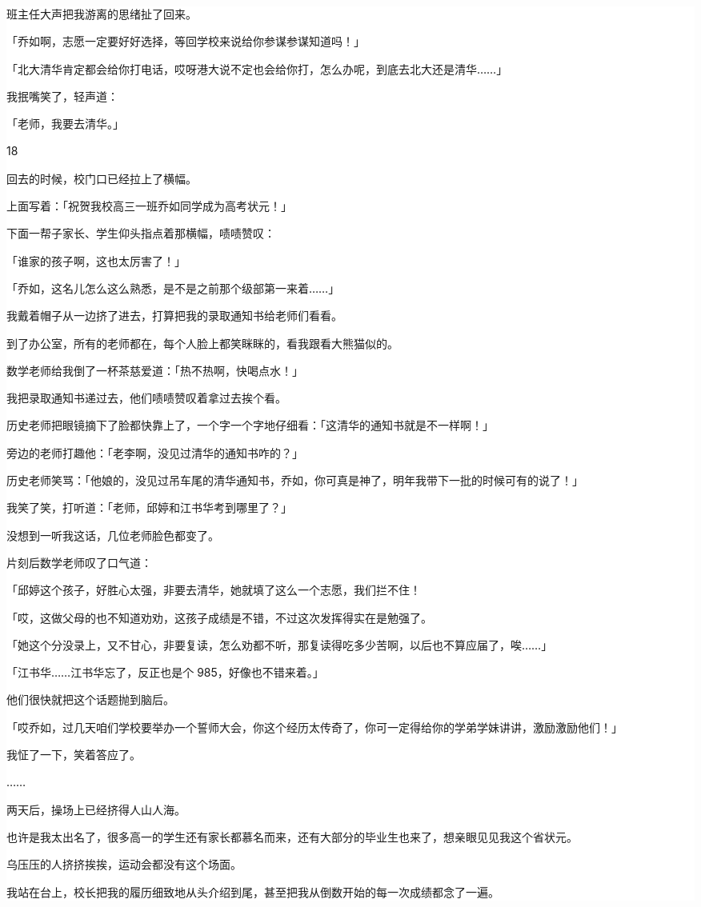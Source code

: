 班主任大声把我游离的思绪扯了回来。

「乔如啊，志愿一定要好好选择，等回学校来说给你参谋参谋知道吗！」

「北大清华肯定都会给你打电话，哎呀港大说不定也会给你打，怎么办呢，到底去北大还是清华……」

我抿嘴笑了，轻声道：

「老师，我要去清华。」

18

回去的时候，校门口已经拉上了横幅。

上面写着：「祝贺我校高三一班乔如同学成为高考状元！」

下面一帮子家长、学生仰头指点着那横幅，啧啧赞叹：

「谁家的孩子啊，这也太厉害了！」

「乔如，这名儿怎么这么熟悉，是不是之前那个级部第一来着……」

我戴着帽子从一边挤了进去，打算把我的录取通知书给老师们看看。

到了办公室，所有的老师都在，每个人脸上都笑眯眯的，看我跟看大熊猫似的。

数学老师给我倒了一杯茶慈爱道：「热不热啊，快喝点水！」

我把录取通知书递过去，他们啧啧赞叹着拿过去挨个看。

历史老师把眼镜摘下了脸都快靠上了，一个字一个字地仔细看：「这清华的通知书就是不一样啊！」

旁边的老师打趣他：「老李啊，没见过清华的通知书咋的？」

历史老师笑骂：「他娘的，没见过吊车尾的清华通知书，乔如，你可真是神了，明年我带下一批的时候可有的说了！」

我笑了笑，打听道：「老师，邱婷和江书华考到哪里了？」

没想到一听我这话，几位老师脸色都变了。

片刻后数学老师叹了口气道：

「邱婷这个孩子，好胜心太强，非要去清华，她就填了这么一个志愿，我们拦不住！

「哎，这做父母的也不知道劝劝，这孩子成绩是不错，不过这次发挥得实在是勉强了。

「她这个分没录上，又不甘心，非要复读，怎么劝都不听，那复读得吃多少苦啊，以后也不算应届了，唉……」

「江书华……江书华忘了，反正也是个 985，好像也不错来着。」

他们很快就把这个话题抛到脑后。

「哎乔如，过几天咱们学校要举办一个誓师大会，你这个经历太传奇了，你可一定得给你的学弟学妹讲讲，激励激励他们！」

我怔了一下，笑着答应了。

……

两天后，操场上已经挤得人山人海。

也许是我太出名了，很多高一的学生还有家长都慕名而来，还有大部分的毕业生也来了，想亲眼见见我这个省状元。

乌压压的人挤挤挨挨，运动会都没有这个场面。

我站在台上，校长把我的履历细致地从头介绍到尾，甚至把我从倒数开始的每一次成绩都念了一遍。
